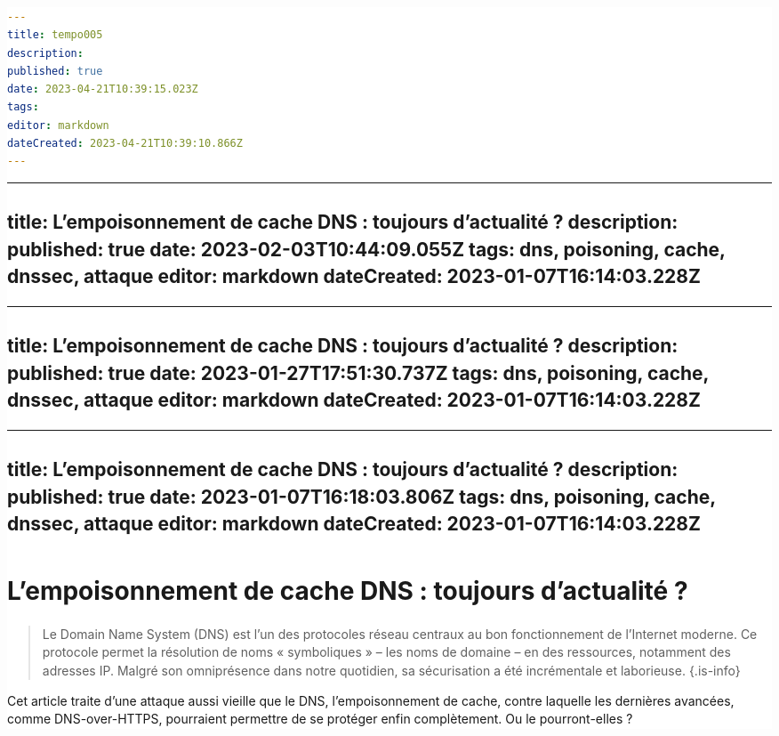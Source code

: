 ```yaml
---
title: tempo005
description: 
published: true
date: 2023-04-21T10:39:15.023Z
tags: 
editor: markdown
dateCreated: 2023-04-21T10:39:10.866Z
---
```


---
title: L’empoisonnement de cache DNS : toujours d’actualité ?
description: 
published: true
date: 2023-02-03T10:44:09.055Z
tags: dns, poisoning, cache, dnssec, attaque
editor: markdown
dateCreated: 2023-01-07T16:14:03.228Z
---

---
title: L’empoisonnement de cache DNS : toujours d’actualité ?
description: 
published: true
date: 2023-01-27T17:51:30.737Z
tags: dns, poisoning, cache, dnssec, attaque
editor: markdown
dateCreated: 2023-01-07T16:14:03.228Z
---

---
title: L’empoisonnement de cache DNS : toujours d’actualité ?
description: 
published: true
date: 2023-01-07T16:18:03.806Z
tags: dns, poisoning, cache, dnssec, attaque
editor: markdown
dateCreated: 2023-01-07T16:14:03.228Z
---

# L’empoisonnement de cache DNS : toujours d’actualité ?

> Le Domain Name System (DNS) est l’un des protocoles réseau centraux au bon fonctionnement de l’Internet moderne. Ce protocole permet la résolution de noms « symboliques » – les noms de domaine – en des ressources, notamment des adresses IP. Malgré son omniprésence dans notre quotidien, sa sécurisation a été incrémentale et laborieuse.
{.is-info}

Cet article traite d’une attaque aussi vieille que le DNS, l’empoisonnement de cache, contre laquelle les dernières avancées, comme DNS-over-HTTPS, pourraient permettre de se protéger enfin complètement. Ou le pourront-elles ?
